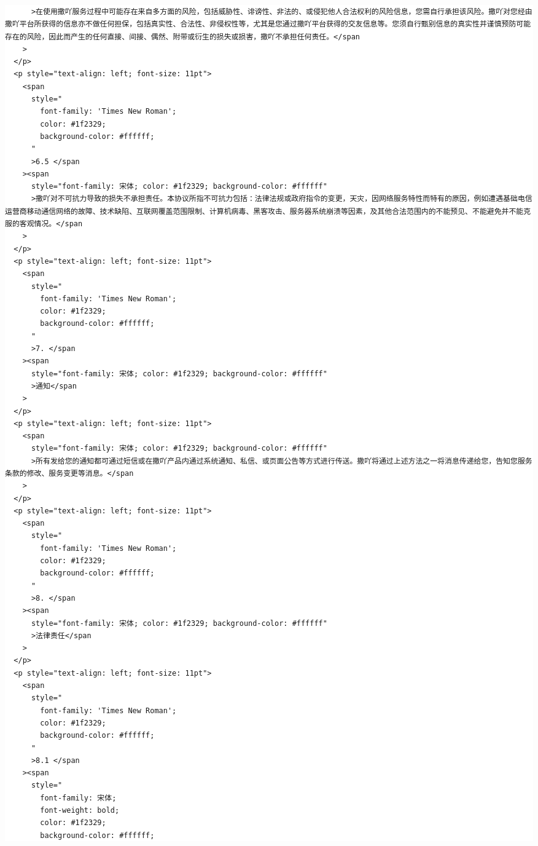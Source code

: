           >在使用撒吖服务过程中可能存在来自多方面的风险，包括威胁性、诽谤性、非法的、或侵犯他人合法权利的风险信息，您需自行承担该风险。撒吖对您经由撒吖平台所获得的信息亦不做任何担保，包括真实性、合法性、非侵权性等，尤其是您通过撒吖平台获得的交友信息等。您须自行甄别信息的真实性并谨慎预防可能存在的风险，因此而产生的任何直接、间接、偶然、附带或衍生的损失或损害，撒吖不承担任何责任。</span
        >
      </p>
      <p style="text-align: left; font-size: 11pt">
        <span
          style="
            font-family: 'Times New Roman';
            color: #1f2329;
            background-color: #ffffff;
          "
          >6.5 </span
        ><span
          style="font-family: 宋体; color: #1f2329; background-color: #ffffff"
          >撒吖对不可抗力导致的损失不承担责任。本协议所指不可抗力包括：法律法规或政府指令的变更，天灾，因网络服务特性而特有的原因，例如遭遇基础电信运营商移动通信网络的故障、技术缺陷、互联网覆盖范围限制、计算机病毒、黑客攻击、服务器系统崩溃等因素，及其他合法范围内的不能预见、不能避免并不能克服的客观情况。</span
        >
      </p>
      <p style="text-align: left; font-size: 11pt">
        <span
          style="
            font-family: 'Times New Roman';
            color: #1f2329;
            background-color: #ffffff;
          "
          >7. </span
        ><span
          style="font-family: 宋体; color: #1f2329; background-color: #ffffff"
          >通知</span
        >
      </p>
      <p style="text-align: left; font-size: 11pt">
        <span
          style="font-family: 宋体; color: #1f2329; background-color: #ffffff"
          >所有发给您的通知都可通过短信或在撒吖产品内通过系统通知、私信、或页面公告等方式进行传送。撒吖将通过上述方法之一将消息传递给您，告知您服务条款的修改、服务变更等消息。</span
        >
      </p>
      <p style="text-align: left; font-size: 11pt">
        <span
          style="
            font-family: 'Times New Roman';
            color: #1f2329;
            background-color: #ffffff;
          "
          >8. </span
        ><span
          style="font-family: 宋体; color: #1f2329; background-color: #ffffff"
          >法律责任</span
        >
      </p>
      <p style="text-align: left; font-size: 11pt">
        <span
          style="
            font-family: 'Times New Roman';
            color: #1f2329;
            background-color: #ffffff;
          "
          >8.1 </span
        ><span
          style="
            font-family: 宋体;
            font-weight: bold;
            color: #1f2329;
            background-color: #ffffff;